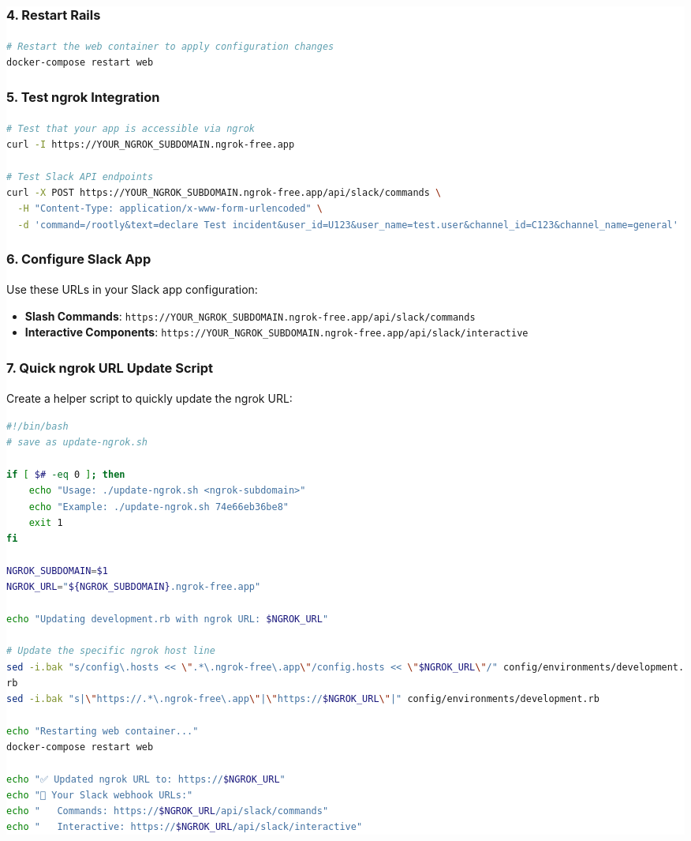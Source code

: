 ### 4. Restart Rails

```bash
# Restart the web container to apply configuration changes
docker-compose restart web
```

### 5. Test ngrok Integration

```bash
# Test that your app is accessible via ngrok
curl -I https://YOUR_NGROK_SUBDOMAIN.ngrok-free.app

# Test Slack API endpoints
curl -X POST https://YOUR_NGROK_SUBDOMAIN.ngrok-free.app/api/slack/commands \
  -H "Content-Type: application/x-www-form-urlencoded" \
  -d 'command=/rootly&text=declare Test incident&user_id=U123&user_name=test.user&channel_id=C123&channel_name=general'
```

### 6. Configure Slack App

Use these URLs in your Slack app configuration:

- **Slash Commands**: `https://YOUR_NGROK_SUBDOMAIN.ngrok-free.app/api/slack/commands`
- **Interactive Components**: `https://YOUR_NGROK_SUBDOMAIN.ngrok-free.app/api/slack/interactive`

### 7. Quick ngrok URL Update Script

Create a helper script to quickly update the ngrok URL:

```bash
#!/bin/bash
# save as update-ngrok.sh

if [ $# -eq 0 ]; then
    echo "Usage: ./update-ngrok.sh <ngrok-subdomain>"
    echo "Example: ./update-ngrok.sh 74e66eb36be8"
    exit 1
fi

NGROK_SUBDOMAIN=$1
NGROK_URL="${NGROK_SUBDOMAIN}.ngrok-free.app"

echo "Updating development.rb with ngrok URL: $NGROK_URL"

# Update the specific ngrok host line
sed -i.bak "s/config\.hosts << \".*\.ngrok-free\.app\"/config.hosts << \"$NGROK_URL\"/" config/environments/development.rb
sed -i.bak "s|\"https://.*\.ngrok-free\.app\"|\"https://$NGROK_URL\"|" config/environments/development.rb

echo "Restarting web container..."
docker-compose restart web

echo "✅ Updated ngrok URL to: https://$NGROK_URL"
echo "🔗 Your Slack webhook URLs:"
echo "   Commands: https://$NGROK_URL/api/slack/commands"
echo "   Interactive: https://$NGROK_URL/api/slack/interactive"
```
